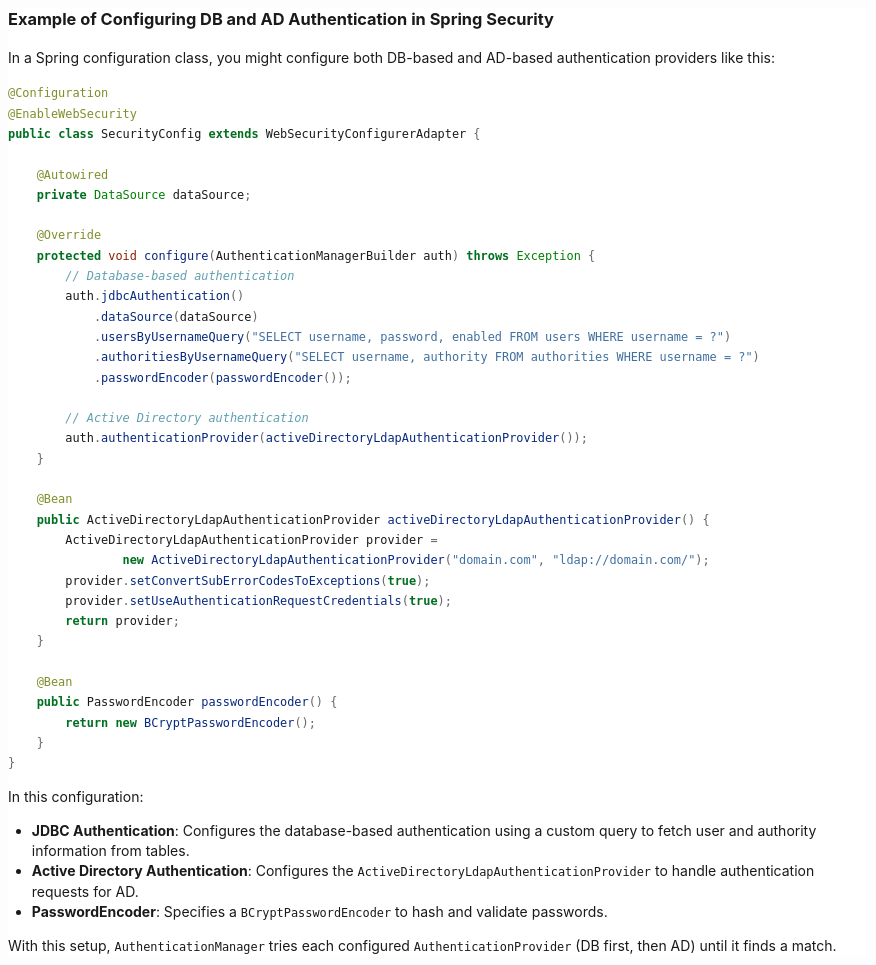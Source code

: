 ### Example of Configuring DB and AD Authentication in Spring Security

In a Spring configuration class, you might configure both DB-based and AD-based authentication providers like this:

```java
@Configuration
@EnableWebSecurity
public class SecurityConfig extends WebSecurityConfigurerAdapter {

    @Autowired
    private DataSource dataSource;

    @Override
    protected void configure(AuthenticationManagerBuilder auth) throws Exception {
        // Database-based authentication
        auth.jdbcAuthentication()
            .dataSource(dataSource)
            .usersByUsernameQuery("SELECT username, password, enabled FROM users WHERE username = ?")
            .authoritiesByUsernameQuery("SELECT username, authority FROM authorities WHERE username = ?")
            .passwordEncoder(passwordEncoder());

        // Active Directory authentication
        auth.authenticationProvider(activeDirectoryLdapAuthenticationProvider());
    }

    @Bean
    public ActiveDirectoryLdapAuthenticationProvider activeDirectoryLdapAuthenticationProvider() {
        ActiveDirectoryLdapAuthenticationProvider provider =
                new ActiveDirectoryLdapAuthenticationProvider("domain.com", "ldap://domain.com/");
        provider.setConvertSubErrorCodesToExceptions(true);
        provider.setUseAuthenticationRequestCredentials(true);
        return provider;
    }

    @Bean
    public PasswordEncoder passwordEncoder() {
        return new BCryptPasswordEncoder();
    }
}
```

In this configuration:
- **JDBC Authentication**: Configures the database-based authentication using a custom query to fetch user and authority information from tables.
- **Active Directory Authentication**: Configures the `ActiveDirectoryLdapAuthenticationProvider` to handle authentication requests for AD.
- **PasswordEncoder**: Specifies a `BCryptPasswordEncoder` to hash and validate passwords.

With this setup, `AuthenticationManager` tries each configured `AuthenticationProvider` (DB first, then AD) until it finds a match.
